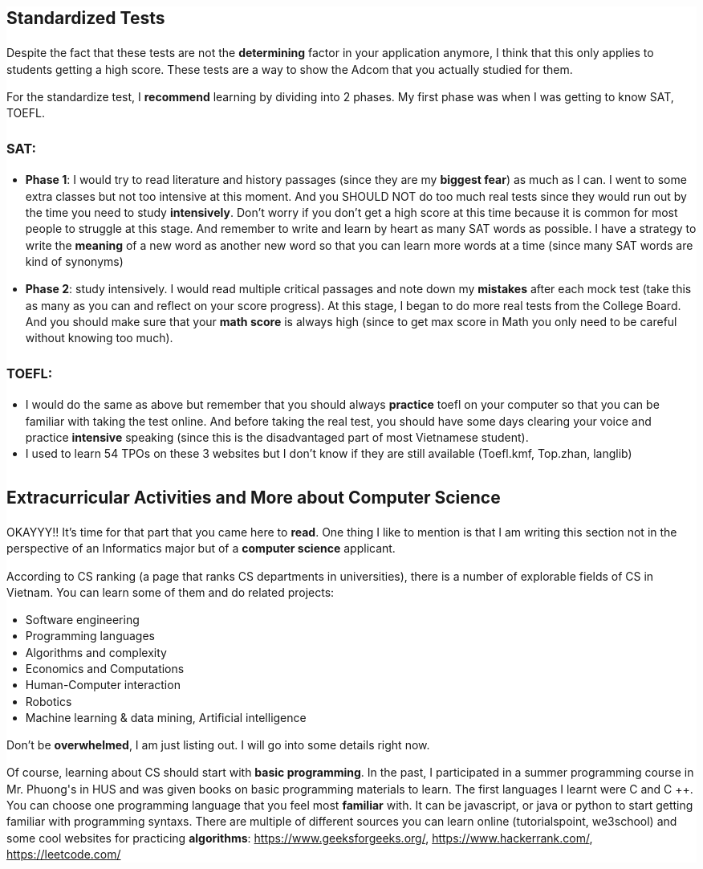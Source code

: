 ## Standardized Tests
Despite the fact that these tests are not the **determining** factor in your application anymore, I think that this only applies to students getting a high score. These tests are a way to show the Adcom that you actually studied for them. 

For the standardize test, I **recommend** learning by dividing into 2 phases. My first phase was when I was getting to know SAT, TOEFL. 
### SAT:
- **Phase 1**: I would try to read literature and history passages (since they are my **biggest fear**) as much as I can. I went to some extra classes but not too intensive at this moment. And you SHOULD NOT do too much real tests since they would run out by the time you need to study **intensively**. Don’t worry if you don’t get a high score at this time because it is common for most people to struggle at this stage. And remember to write and learn by heart as many SAT words as possible. I have a strategy to write the **meaning** of a new word as another new word so that you can learn more words at a time (since many SAT words are kind of synonyms) 

- **Phase 2**: study intensively. I would read multiple critical passages and note down my **mistakes** after each mock test (take this as many as you can and reflect on your score progress). At this stage, I began to do more real tests from the College Board. And you should make sure that your **math score** is always high (since to get max score in Math you only need to be careful without knowing too much). 

### TOEFL: 
- I would do the same as above but remember that you should always **practice** toefl on your computer so that you can be familiar with taking the test online. And before taking the real test, you should have some days clearing your voice and practice **intensive** speaking (since this is the disadvantaged part of most Vietnamese student). 
- I used to learn 54 TPOs on these 3 websites but I don’t know if they are still available 
(Toefl.kmf, Top.zhan, langlib)


## Extracurricular Activities and More about Computer Science
OKAYYY!! It’s time for that part that you came here to **read**. One thing I like to mention is that I am writing this section not in the perspective of an Informatics major but of a **computer science** applicant. 

According to CS ranking (a page that ranks CS departments in universities), there is a number of explorable fields of CS in Vietnam. You can learn some of them and do related projects:

- Software engineering 
- Programming languages
- Algorithms and complexity
- Economics and Computations
- Human-Computer interaction 
- Robotics 
- Machine learning & data mining, Artificial intelligence

Don’t be **overwhelmed**, I am just listing out. I will go into some details right now. 

Of course, learning about CS should start with **basic programming**. In the past, I participated in a summer programming course in Mr. Phuong's in HUS and was given books on basic programming materials to learn. The first languages I learnt were C and C ++.
You can choose one programming language that you feel most **familiar** with. It can be javascript, or java or python to start getting familiar with programming syntaxs. There are multiple of different sources you can learn online (tutorialspoint, we3school) and some cool websites for practicing **algorithms**: https://www.geeksforgeeks.org/, https://www.hackerrank.com/,  https://leetcode.com/
